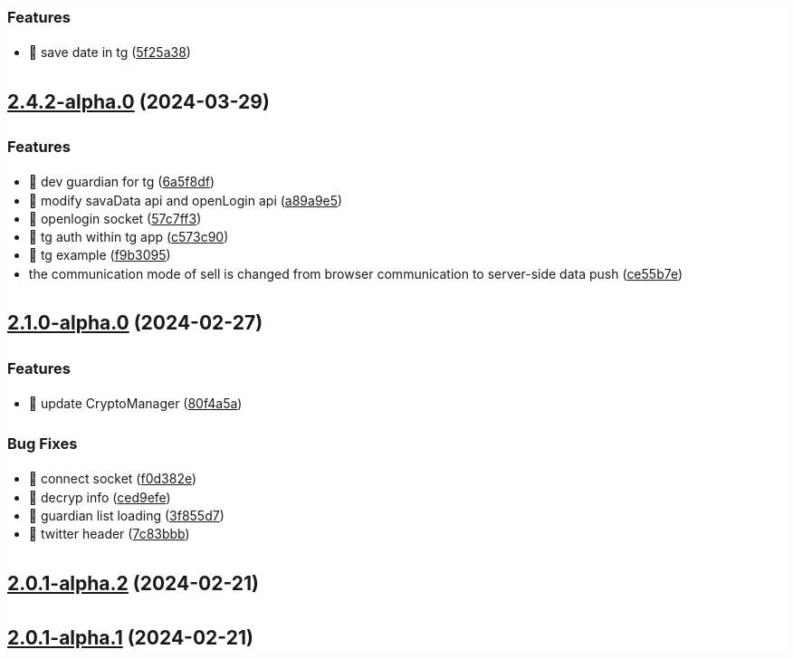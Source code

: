 ### Features

- 🎸 save date in tg ([5f25a38](https://github.com/Portkey-Wallet/portkey-web/commit/5f25a38cf8718ac4b98bf233801032c4f5d7005a))

## [2.4.2-alpha.0](https://github.com/Portkey-Wallet/portkey-web/compare/v2.4.1...v2.4.2-alpha.0) (2024-03-29)

### Features

- 🎸 dev guardian for tg ([6a5f8df](https://github.com/Portkey-Wallet/portkey-web/commit/6a5f8df71ec33ae99a740c5486f213acb2f009da))
- 🎸 modify savaData api and openLogin api ([a89a9e5](https://github.com/Portkey-Wallet/portkey-web/commit/a89a9e5ad02da5e96185d8b070ef2bb53f15a97f))
- 🎸 openlogin socket ([57c7ff3](https://github.com/Portkey-Wallet/portkey-web/commit/57c7ff3af9c1c7d96417c39759f7033acf43bb85))
- 🎸 tg auth within tg app ([c573c90](https://github.com/Portkey-Wallet/portkey-web/commit/c573c90331d7ae99efc4df27990c7f2c61061421))
- 🎸 tg example ([f9b3095](https://github.com/Portkey-Wallet/portkey-web/commit/f9b3095905dfc5c723d3c8b6c3310092e2858ce1))
- the communication mode of sell is changed from browser communication to server-side data push ([ce55b7e](https://github.com/Portkey-Wallet/portkey-web/commit/ce55b7e784a0919be704d6beb0a963113be84b61))

## [2.1.0-alpha.0](https://github.com/Portkey-Wallet/portkey-web/compare/v2.0.2...v2.1.0-alpha.0) (2024-02-27)

### Features

- 🎸 update CryptoManager ([80f4a5a](https://github.com/Portkey-Wallet/portkey-web/commit/80f4a5acb983d4bc6b6d027868654611ca1e8138))

### Bug Fixes

- 🐛 connect socket ([f0d382e](https://github.com/Portkey-Wallet/portkey-web/commit/f0d382ebfb040d6c384bd5b1510aed3a5465433c))
- 🐛 decryp info ([ced9efe](https://github.com/Portkey-Wallet/portkey-web/commit/ced9efebff146c3763ca8ad03e2ac858bb345623))
- 🐛 guardian list loading ([3f855d7](https://github.com/Portkey-Wallet/portkey-web/commit/3f855d7eb39f701f84667fe657912c51f4b0ddd1))
- 🐛 twitter header ([7c83bbb](https://github.com/Portkey-Wallet/portkey-web/commit/7c83bbbc33d5e16bd698789cfee2e5fd30a3f563))

## [2.0.1-alpha.2](https://github.com/Portkey-Wallet/portkey-web/compare/v2.0.1-alpha.1...v2.0.1-alpha.2) (2024-02-21)

## [2.0.1-alpha.1](https://github.com/Portkey-Wallet/portkey-web/compare/v2.0.0-alpha.28...v2.0.1-alpha.1) (2024-02-21)
